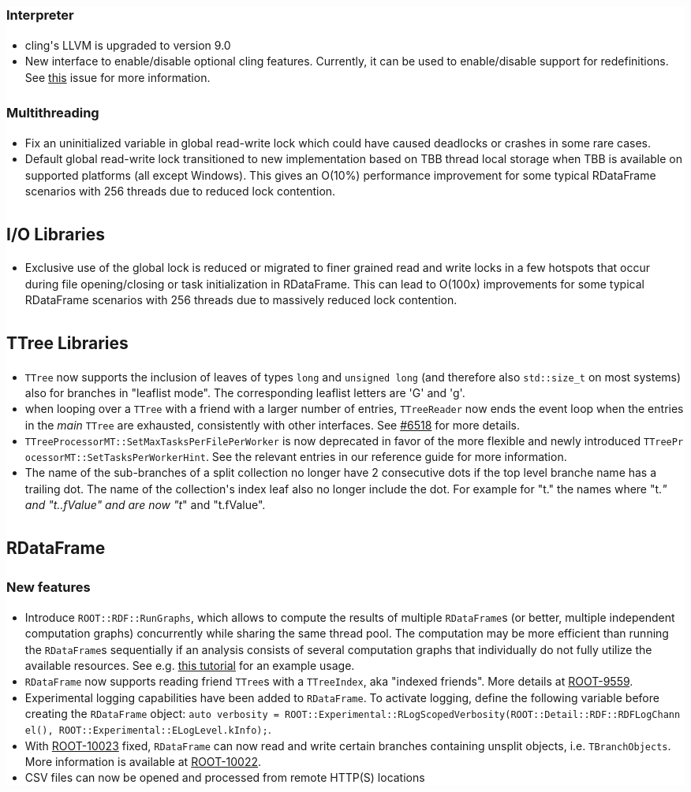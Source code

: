 ### Interpreter

- cling's LLVM is upgraded to version 9.0
- New interface to enable/disable optional cling features. Currently, it can be used to enable/disable support for redefinitions. See [this](https://github.com/root-project/cling/issues/360) issue for more information.

### Multithreading

- Fix an uninitialized variable in global read-write lock which could have caused deadlocks or crashes in some rare cases.
- Default global read-write lock transitioned to new implementation based on TBB thread local storage when TBB is available on supported platforms (all except Windows).  This gives an O(10%) performance improvement for some typical RDataFrame scenarios with 256 threads due to reduced lock contention.

## I/O Libraries

- Exclusive use of the global lock is reduced or migrated to finer grained read and write locks in a few hotspots that occur during file opening/closing or task initialization in RDataFrame.  This can lead to O(100x) improvements for some typical RDataFrame scenarios with 256 threads due to massively reduced lock contention.

## TTree Libraries

- `TTree` now supports the inclusion of leaves of types `long` and `unsigned long` (and therefore also `std::size_t` on most systems) also for branches in "leaflist mode". The corresponding leaflist letters are 'G' and 'g'.
- when looping over a `TTree` with a friend with a larger number of entries, `TTreeReader` now ends the event loop when the entries in the _main_ `TTree` are exhausted, consistently with other interfaces. See [#6518](https://github.com/root-project/root/issues/6518) for more details.
- `TTreeProcessorMT::SetMaxTasksPerFilePerWorker` is now deprecated in favor of the more flexible and newly introduced `TTreeProcessorMT::SetTasksPerWorkerHint`. See the relevant entries in our reference guide for more information.
- The name of the sub-branches of a split collection no longer have 2 consecutive dots if the top level branche name has a trailing dot.  The name of the collection's index leaf also no longer include the dot. For example for "t." the names where "t._" and "t..fValue" and are now "t_" and "t.fValue".

## RDataFrame

### New features

- Introduce `ROOT::RDF::RunGraphs`, which allows to compute the results of multiple `RDataFrame`s (or better, multiple independent computation graphs) concurrently while sharing the same thread pool. The computation may be more efficient than running the `RDataFrame`s sequentially if an analysis consists of several computation graphs that individually do not fully utilize the available resources. See e.g. [this tutorial](https://root.cern/doc/master/df104__HiggsToTwoPhotons_8py.html) for an example usage.
- `RDataFrame` now supports reading friend `TTree`s with a `TTreeIndex`, aka "indexed friends". More details at [ROOT-9559](https://sft.its.cern.ch/jira/browse/ROOT-9559).
- Experimental logging capabilities have been added to `RDataFrame`. To activate logging, define the following variable before creating the `RDataFrame` object: `auto verbosity = ROOT::Experimental::RLogScopedVerbosity(ROOT::Detail::RDF::RDFLogChannel(), ROOT::Experimental::ELogLevel.kInfo);`.
- With [ROOT-10023](https://sft.its.cern.ch/jira/browse/ROOT-10023) fixed, `RDataFrame` can now read and write certain branches containing unsplit objects, i.e. `TBranchObjects`. More information is available at [ROOT-10022](https://sft.its.cern.ch/jira/browse/ROOT-10022).
- CSV files can now be opened and processed from remote HTTP(S) locations